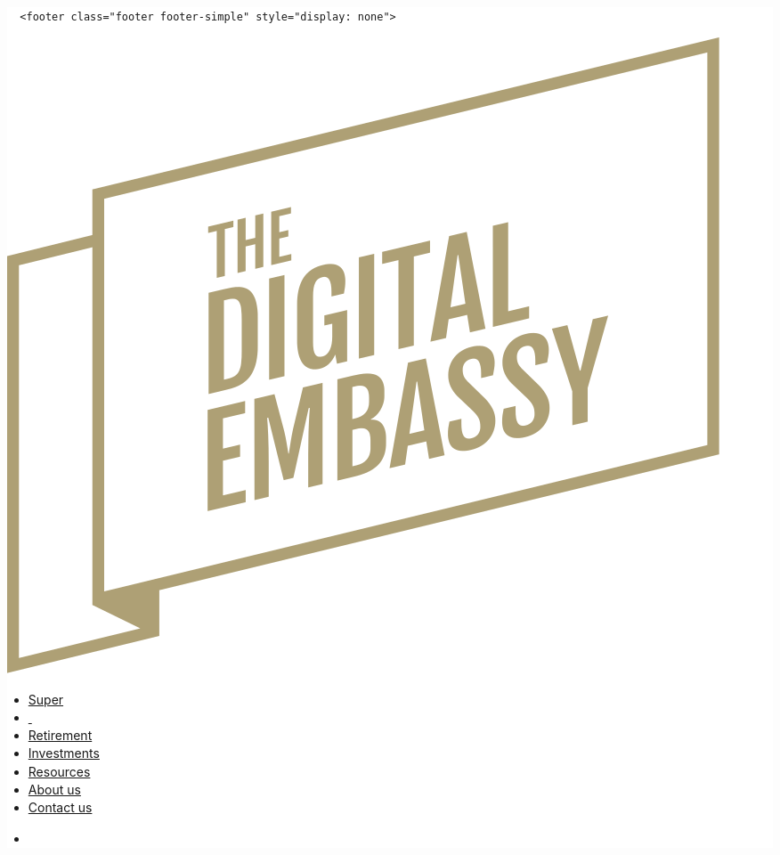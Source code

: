       <footer class="footer footer-simple" style="display: none">

  <div class="footer-menu">
    <div>
      <img alt="DynamicElectric Power" class="logo" src="app/themes/tde/assets/img/logo.svg">
    </div>
    <div class="large-text-right">
      <ul class="menu">
                  <li class="menu-item"><a href="super/index.html">Super</a></li>
                  <li class="menu-item"><a href="index.html"> </a></li>
                  <li class="menu-item"><a href="retirement/index.html">Retirement</a></li>
                  <li class="menu-item"><a href="investments/index.html">Investments</a></li>
                  <li class="menu-item"><a href="resources/index.html">Resources</a></li>
                  <li class="menu-item"><a href="about-us/index.html">About us</a></li>
                  <li class="menu-item"><a href="contact/index.html">Contact us</a></li>
              </ul>
    </div>
    <div class="social-cell">
      <ul class="social">
                  <li><a target="_blank" class="icon-0" href="Array.html"></a></li>
              </ul>
    </div>
  </div>
</footer>
